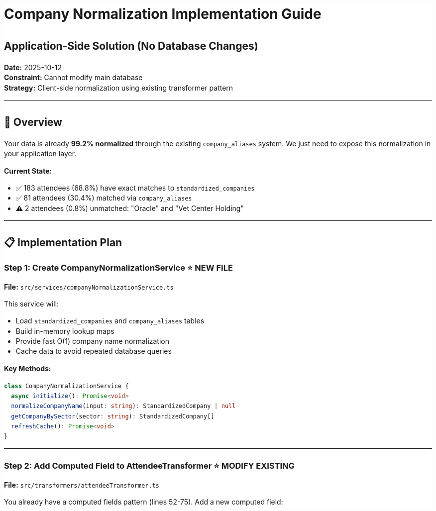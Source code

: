 # Company Normalization Implementation Guide
## Application-Side Solution (No Database Changes)

**Date:** 2025-10-12  
**Constraint:** Cannot modify main database  
**Strategy:** Client-side normalization using existing transformer pattern

---

## 🎯 Overview

Your data is already **99.2% normalized** through the existing `company_aliases` system. We just need to expose this normalization in your application layer.

**Current State:**
- ✅ 183 attendees (68.8%) have exact matches to `standardized_companies`
- ✅ 81 attendees (30.4%) matched via `company_aliases`
- ⚠️ 2 attendees (0.8%) unmatched: "Oracle" and "Vet Center Holding"

---

## 📋 Implementation Plan

### Step 1: Create CompanyNormalizationService ⭐ NEW FILE

**File:** `src/services/companyNormalizationService.ts`

This service will:
- Load `standardized_companies` and `company_aliases` tables
- Build in-memory lookup maps
- Provide fast O(1) company name normalization
- Cache data to avoid repeated database queries

**Key Methods:**
```typescript
class CompanyNormalizationService {
  async initialize(): Promise<void>
  normalizeCompanyName(input: string): StandardizedCompany | null
  getCompanyBySector(sector: string): StandardizedCompany[]
  refreshCache(): Promise<void>
}
```

---

### Step 2: Add Computed Field to AttendeeTransformer ⭐ MODIFY EXISTING

**File:** `src/transformers/attendeeTransformer.ts`

You already have a computed fields pattern (lines 52-75). Add a new computed field:
